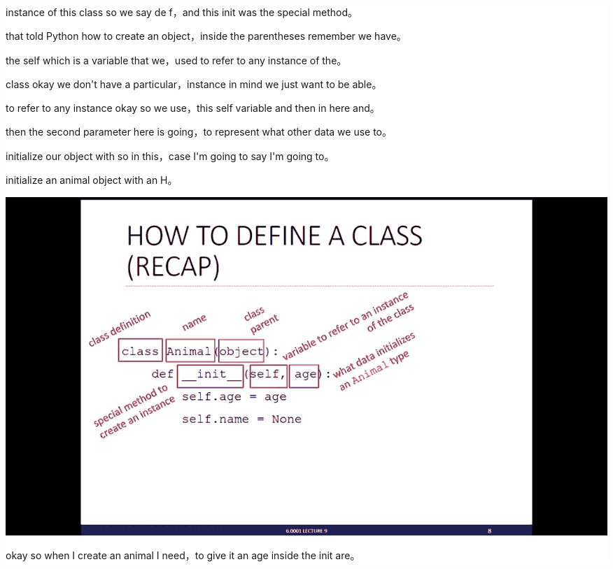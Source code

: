 instance of this class so we say de f，and this init was the special method。

that told Python how to create an object，inside the parentheses remember we have。

the self which is a variable that we，used to refer to any instance of the。

class okay we don't have a particular，instance in mind we just want to be able。

to refer to any instance okay so we use，this self variable and then in here and。

then the second parameter here is going，to represent what other data we use to。

initialize our object with so in this，case I'm going to say I'm going to。

initialize an animal object with an H。

![](img/240a848cb170b6031b7dbcf28d6b132b_87.png)

okay so when I create an animal I need，to give it an age inside the init are。


